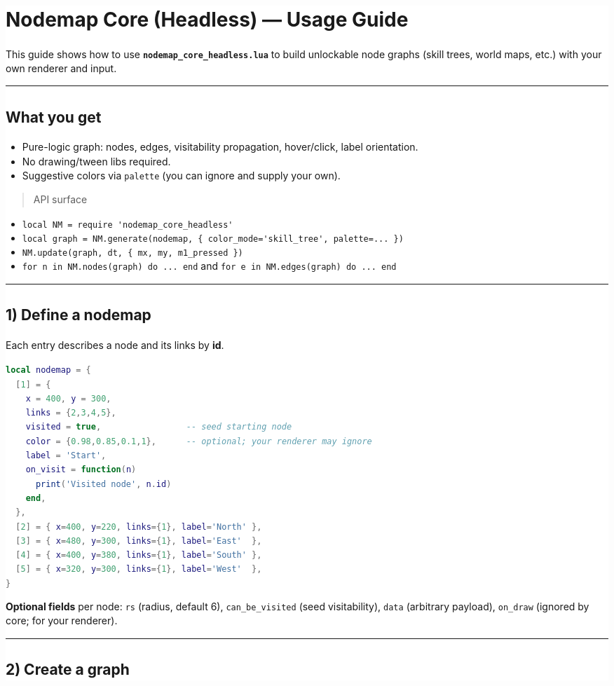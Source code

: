 # Nodemap Core (Headless) — Usage Guide

This guide shows how to use **`nodemap_core_headless.lua`** to build unlockable node graphs (skill trees, world maps, etc.) with your own renderer and input.

---

## What you get

* Pure-logic graph: nodes, edges, visitability propagation, hover/click, label orientation.
* No drawing/tween libs required.
* Suggestive colors via `palette` (you can ignore and supply your own).

> API surface

* `local NM = require 'nodemap_core_headless'`
* `local graph = NM.generate(nodemap, { color_mode='skill_tree', palette=... })`
* `NM.update(graph, dt, { mx, my, m1_pressed })`
* `for n in NM.nodes(graph) do ... end` and `for e in NM.edges(graph) do ... end`

---

## 1) Define a nodemap

Each entry describes a node and its links by **id**.

```lua
local nodemap = {
  [1] = {
    x = 400, y = 300,
    links = {2,3,4,5},
    visited = true,                 -- seed starting node
    color = {0.98,0.85,0.1,1},      -- optional; your renderer may ignore
    label = 'Start',
    on_visit = function(n)
      print('Visited node', n.id)
    end,
  },
  [2] = { x=400, y=220, links={1}, label='North' },
  [3] = { x=480, y=300, links={1}, label='East'  },
  [4] = { x=400, y=380, links={1}, label='South' },
  [5] = { x=320, y=300, links={1}, label='West'  },
}
```

**Optional fields** per node: `rs` (radius, default 6), `can_be_visited` (seed visitability), `data` (arbitrary payload), `on_draw` (ignored by core; for your renderer).

---

## 2) Create a graph
